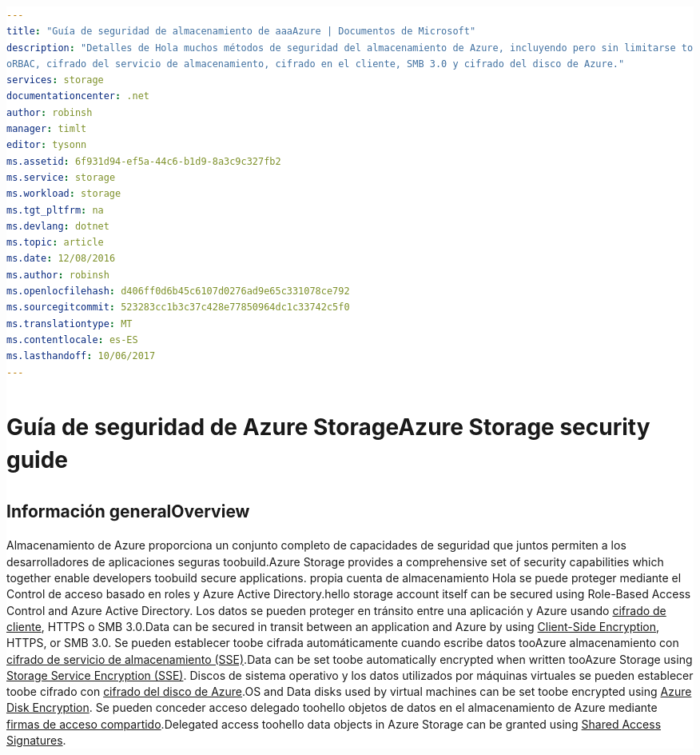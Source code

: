 ```yaml
---
title: "Guía de seguridad de almacenamiento de aaaAzure | Documentos de Microsoft"
description: "Detalles de Hola muchos métodos de seguridad del almacenamiento de Azure, incluyendo pero sin limitarse tooRBAC, cifrado del servicio de almacenamiento, cifrado en el cliente, SMB 3.0 y cifrado del disco de Azure."
services: storage
documentationcenter: .net
author: robinsh
manager: timlt
editor: tysonn
ms.assetid: 6f931d94-ef5a-44c6-b1d9-8a3c9c327fb2
ms.service: storage
ms.workload: storage
ms.tgt_pltfrm: na
ms.devlang: dotnet
ms.topic: article
ms.date: 12/08/2016
ms.author: robinsh
ms.openlocfilehash: d406ff0d6b45c6107d0276ad9e65c331078ce792
ms.sourcegitcommit: 523283cc1b3c37c428e77850964dc1c33742c5f0
ms.translationtype: MT
ms.contentlocale: es-ES
ms.lasthandoff: 10/06/2017
---
```

# <a name="azure-storage-security-guide"></a><span data-ttu-id="529e8-103">Guía de seguridad de Azure Storage</span><span class="sxs-lookup"><span data-stu-id="529e8-103">Azure Storage security guide</span></span>
## <a name="overview"></a><span data-ttu-id="529e8-104">Información general</span><span class="sxs-lookup"><span data-stu-id="529e8-104">Overview</span></span>
<span data-ttu-id="529e8-105">Almacenamiento de Azure proporciona un conjunto completo de capacidades de seguridad que juntos permiten a los desarrolladores de aplicaciones seguras toobuild.</span><span class="sxs-lookup"><span data-stu-id="529e8-105">Azure Storage provides a comprehensive set of security capabilities which together enable developers toobuild secure applications.</span></span> <span data-ttu-id="529e8-106">propia cuenta de almacenamiento Hola se puede proteger mediante el Control de acceso basado en roles y Azure Active Directory.</span><span class="sxs-lookup"><span data-stu-id="529e8-106">hello storage account itself can be secured using Role-Based Access Control and Azure Active Directory.</span></span> <span data-ttu-id="529e8-107">Los datos se pueden proteger en tránsito entre una aplicación y Azure usando [cifrado de cliente](storage-client-side-encryption.md), HTTPS o SMB 3.0.</span><span class="sxs-lookup"><span data-stu-id="529e8-107">Data can be secured in transit between an application and Azure by using [Client-Side Encryption](storage-client-side-encryption.md), HTTPS, or SMB 3.0.</span></span> <span data-ttu-id="529e8-108">Se pueden establecer toobe cifrada automáticamente cuando escribe datos tooAzure almacenamiento con [cifrado de servicio de almacenamiento (SSE)](storage-service-encryption.md).</span><span class="sxs-lookup"><span data-stu-id="529e8-108">Data can be set toobe automatically encrypted when written tooAzure Storage using [Storage Service Encryption (SSE)](storage-service-encryption.md).</span></span> <span data-ttu-id="529e8-109">Discos de sistema operativo y los datos utilizados por máquinas virtuales se pueden establecer toobe cifrado con [cifrado del disco de Azure](../security/azure-security-disk-encryption.md).</span><span class="sxs-lookup"><span data-stu-id="529e8-109">OS and Data disks used by virtual machines can be set toobe encrypted using [Azure Disk Encryption](../security/azure-security-disk-encryption.md).</span></span> <span data-ttu-id="529e8-110">Se pueden conceder acceso delegado toohello objetos de datos en el almacenamiento de Azure mediante [firmas de acceso compartido](storage-dotnet-shared-access-signature-part-1.md).</span><span class="sxs-lookup"><span data-stu-id="529e8-110">Delegated access toohello data objects in Azure Storage can be granted using [Shared Access Signatures](storage-dotnet-shared-access-signature-part-1.md).</span></span>
